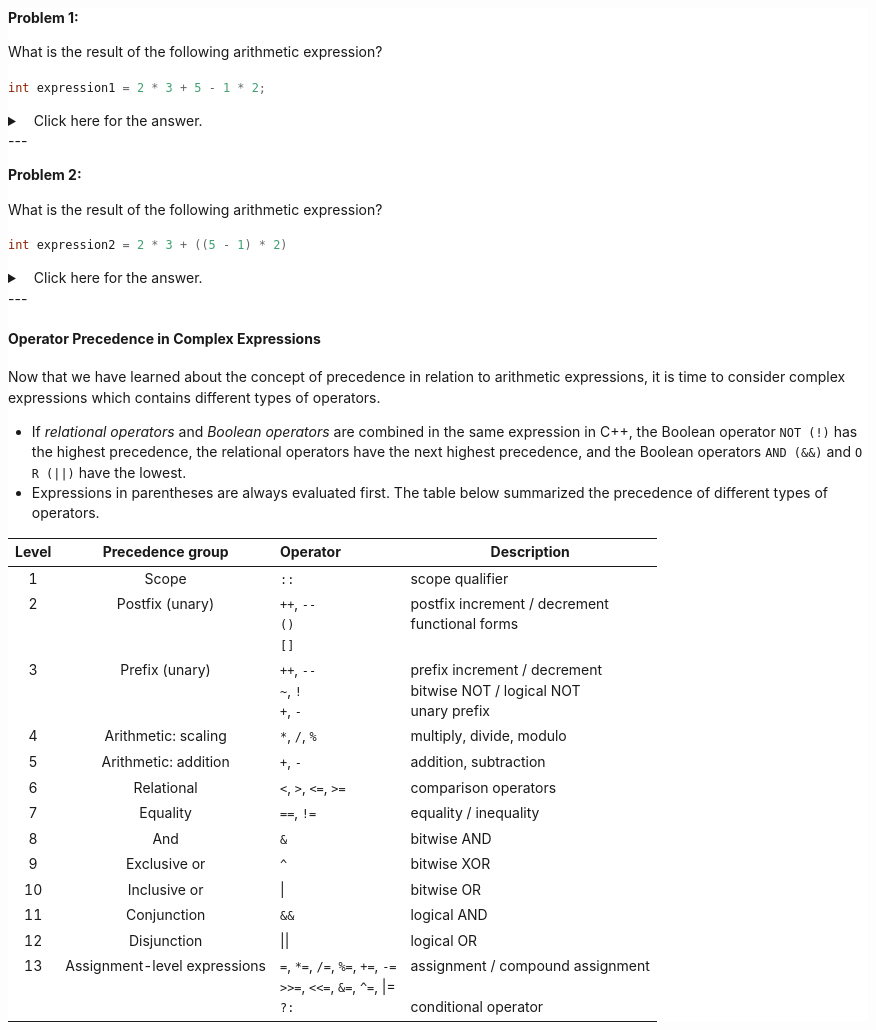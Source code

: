 **Problem 1:**

What is the result of the following arithmetic expression?

```cpp
int expression1 = 2 * 3 + 5 - 1 * 2;
```
<details><summary style="cursor:pointer;">
        <i class="fa fa-angle-right" aria-hidden="true"></i>
        &ensp; 
         Click here for the answer.
    </summary></details>
---

**Problem 2:**

What is the result of the following arithmetic expression?

```cpp
int expression2 = 2 * 3 + ((5 - 1) * 2)

```
<details><summary style="cursor:pointer;">
        <i class="fa fa-angle-right" aria-hidden="true"></i>
        &ensp; 
         Click here for the answer.
    </summary></details>
---

#### Operator Precedence in Complex Expressions
Now that we have learned about the concept of precedence in relation to arithmetic expressions, it is time to consider complex expressions which contains different types of operators. 

- If *relational operators* and *Boolean operators* are combined in the same expression in C++, the Boolean operator `NOT (!)` has the highest precedence, the relational operators have the next highest precedence, and the Boolean operators `AND (&&)` and `OR (||)` have the lowest. 
- Expressions in parentheses are always evaluated first.
The table below summarized the precedence of different types of operators. 

| **Level**  | **Precedence group**         | **Operator**                                                                                    | **Description**                                                                                                         
|:----------:|:----------------------------:|:------------------------------------------------------------------------------------------------|--------------------------------------------------------------------------------
|     1      | Scope                        | `::`                                                                                            | scope qualifier
|     2      | Postfix (unary)              | `++`, `--`<br>`()`<br>`[]`                                                                      | postfix increment / decrement <br> functional forms                                                                                                   
|     3      | Prefix (unary)               | `++`, `--`<br>`~`, `!`<br>`+`, `-`                                                              | prefix increment / decrement <br> bitwise NOT / logical NOT <br> unary prefix                              
|     4      | Arithmetic: scaling          | `*`, `/`, `%`                                                                                   | multiply, divide, modulo
|     5      | Arithmetic: addition         | `+`, `-`                                                                                        | addition, subtraction
|     6      | Relational                   | `<`, `>`, `<=`, `>=`                                                                            | comparison operators
|     7      | Equality                     | `==`, `!=`                                                                                      | equality / inequality
|     8      | And                          | `&`                                                                                             | bitwise AND
|     9      | Exclusive or                 | `^`                                                                                             | bitwise XOR
|    10      | Inclusive or                 | &#124;                                                                                          | bitwise OR
|    11      | Conjunction                  | `&&`                                                                                            | logical AND
|    12      | Disjunction                  | &#124;&#124;                                                                                    | logical OR
|    13      | Assignment-level expressions | `=`, `*=`, `/=`, `%=`, `+=`, `-=` <br> `>>=`, `<<=`, `&=`, `^=`, &#124;= <br> `?:`              | assignment / compound assignment <br> <br> conditional operator

